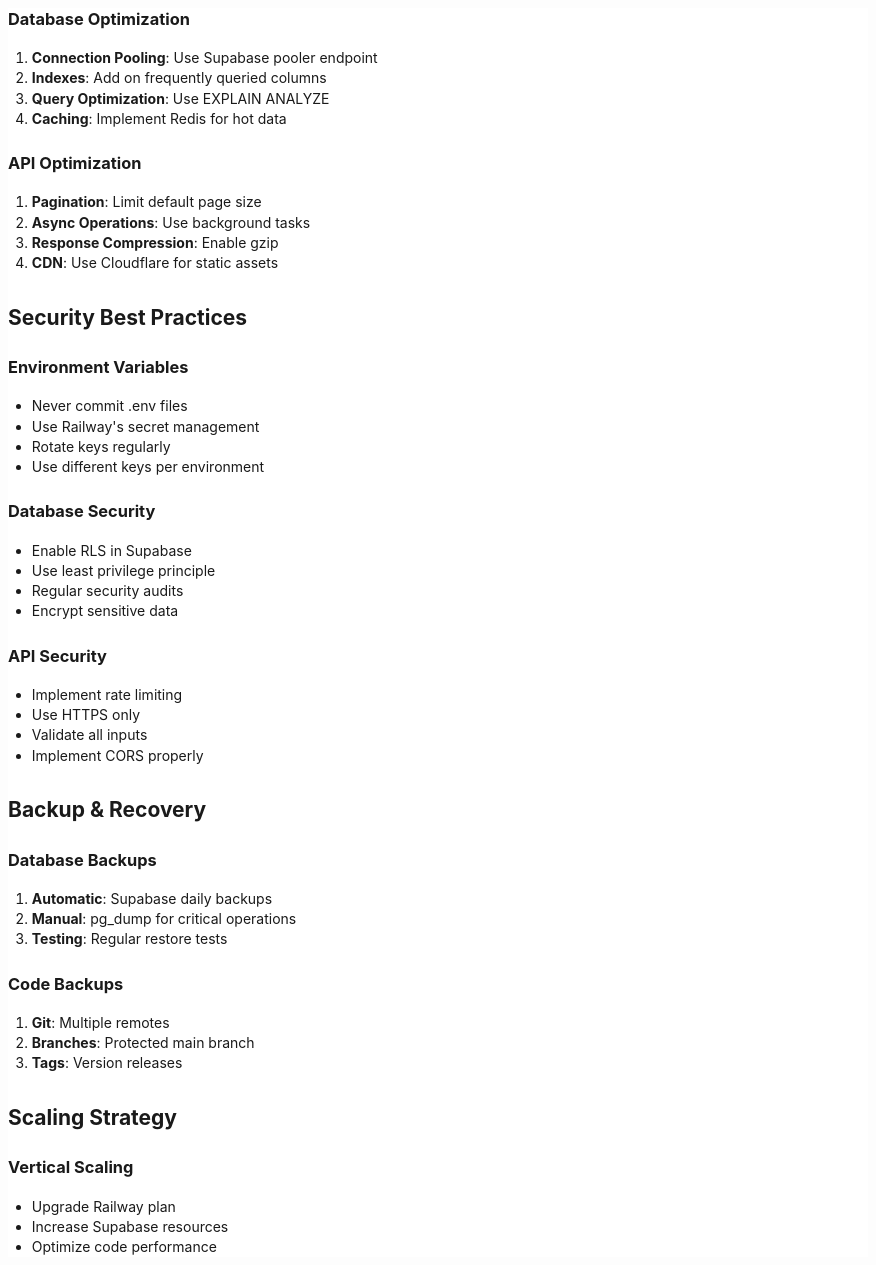 ### Database Optimization
1. **Connection Pooling**: Use Supabase pooler endpoint
2. **Indexes**: Add on frequently queried columns
3. **Query Optimization**: Use EXPLAIN ANALYZE
4. **Caching**: Implement Redis for hot data

### API Optimization
1. **Pagination**: Limit default page size
2. **Async Operations**: Use background tasks
3. **Response Compression**: Enable gzip
4. **CDN**: Use Cloudflare for static assets

## Security Best Practices

### Environment Variables
- Never commit .env files
- Use Railway's secret management
- Rotate keys regularly
- Use different keys per environment

### Database Security
- Enable RLS in Supabase
- Use least privilege principle
- Regular security audits
- Encrypt sensitive data

### API Security
- Implement rate limiting
- Use HTTPS only
- Validate all inputs
- Implement CORS properly

## Backup & Recovery

### Database Backups
1. **Automatic**: Supabase daily backups
2. **Manual**: pg_dump for critical operations
3. **Testing**: Regular restore tests

### Code Backups
1. **Git**: Multiple remotes
2. **Branches**: Protected main branch
3. **Tags**: Version releases

## Scaling Strategy

### Vertical Scaling
- Upgrade Railway plan
- Increase Supabase resources
- Optimize code performance
